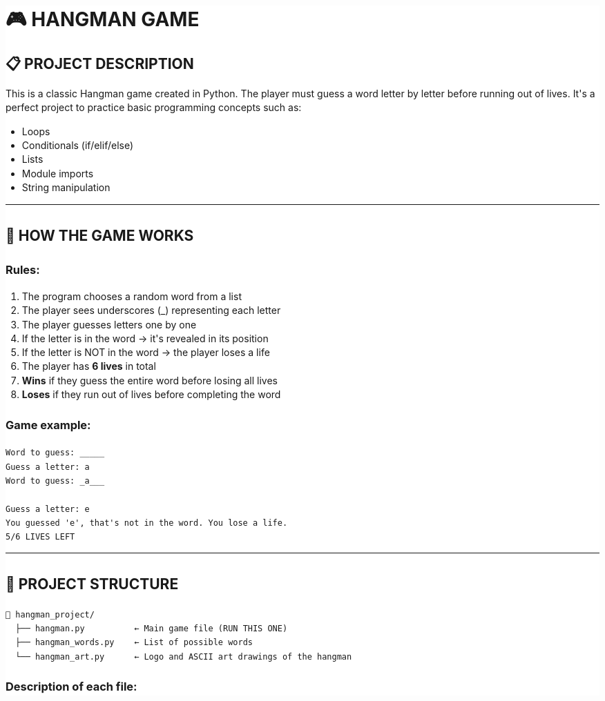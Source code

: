 # 🎮 HANGMAN GAME

## 📋 PROJECT DESCRIPTION

This is a classic Hangman game created in Python. The player must guess a word letter by letter before running out of lives. It's a perfect project to practice basic programming concepts such as:
- Loops
- Conditionals (if/elif/else)
- Lists
- Module imports
- String manipulation

---

## 🎯 HOW THE GAME WORKS

### **Rules:**
1. The program chooses a random word from a list
2. The player sees underscores (_) representing each letter
3. The player guesses letters one by one
4. If the letter is in the word → it's revealed in its position
5. If the letter is NOT in the word → the player loses a life
6. The player has **6 lives** in total
7. **Wins** if they guess the entire word before losing all lives
8. **Loses** if they run out of lives before completing the word

### **Game example:**
```
Word to guess: _____
Guess a letter: a
Word to guess: _a___

Guess a letter: e
You guessed 'e', that's not in the word. You lose a life.
5/6 LIVES LEFT
```

---

## 📁 PROJECT STRUCTURE
```
📁 hangman_project/
  ├── hangman.py          ← Main game file (RUN THIS ONE)
  ├── hangman_words.py    ← List of possible words
  └── hangman_art.py      ← Logo and ASCII art drawings of the hangman
```

### **Description of each file:**
